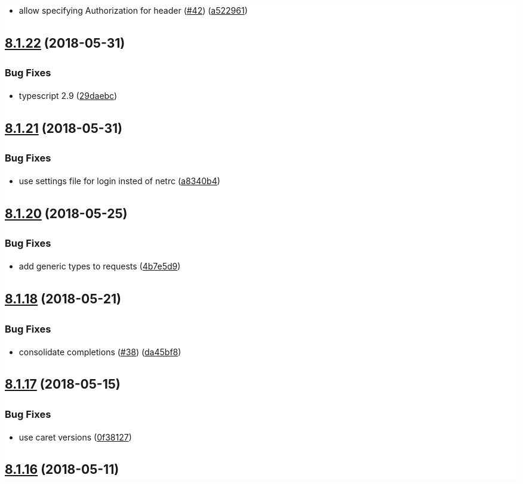 * allow specifying Authorization for header ([#42](https://github.com/heroku/heroku-cli-command/issues/42)) ([a522961](https://github.com/heroku/heroku-cli-command/commit/a522961))

<a name="8.1.22"></a>
## [8.1.22](https://github.com/heroku/heroku-cli-command/compare/v8.1.21...v8.1.22) (2018-05-31)


### Bug Fixes

* typescript 2.9 ([29daebc](https://github.com/heroku/heroku-cli-command/commit/29daebc))

<a name="8.1.21"></a>
## [8.1.21](https://github.com/heroku/heroku-cli-command/compare/v8.1.20...v8.1.21) (2018-05-31)


### Bug Fixes

* use settings file for login insted of netrc ([a8340b4](https://github.com/heroku/heroku-cli-command/commit/a8340b4))

<a name="8.1.20"></a>
## [8.1.20](https://github.com/heroku/heroku-cli-command/compare/v8.1.19...v8.1.20) (2018-05-25)


### Bug Fixes

* add generic types to requests ([4b7e5d9](https://github.com/heroku/heroku-cli-command/commit/4b7e5d9))

<a name="8.1.18"></a>
## [8.1.18](https://github.com/heroku/heroku-cli-command/compare/v8.1.17...v8.1.18) (2018-05-21)


### Bug Fixes

* consolidate completions ([#38](https://github.com/heroku/heroku-cli-command/issues/38)) ([da45bf8](https://github.com/heroku/heroku-cli-command/commit/da45bf8))

<a name="8.1.17"></a>
## [8.1.17](https://github.com/heroku/heroku-cli-command/compare/v8.1.16...v8.1.17) (2018-05-15)


### Bug Fixes

* use caret versions ([0f38127](https://github.com/heroku/heroku-cli-command/commit/0f38127))

<a name="8.1.16"></a>
## [8.1.16](https://github.com/heroku/heroku-cli-command/compare/v8.1.15...v8.1.16) (2018-05-11)

